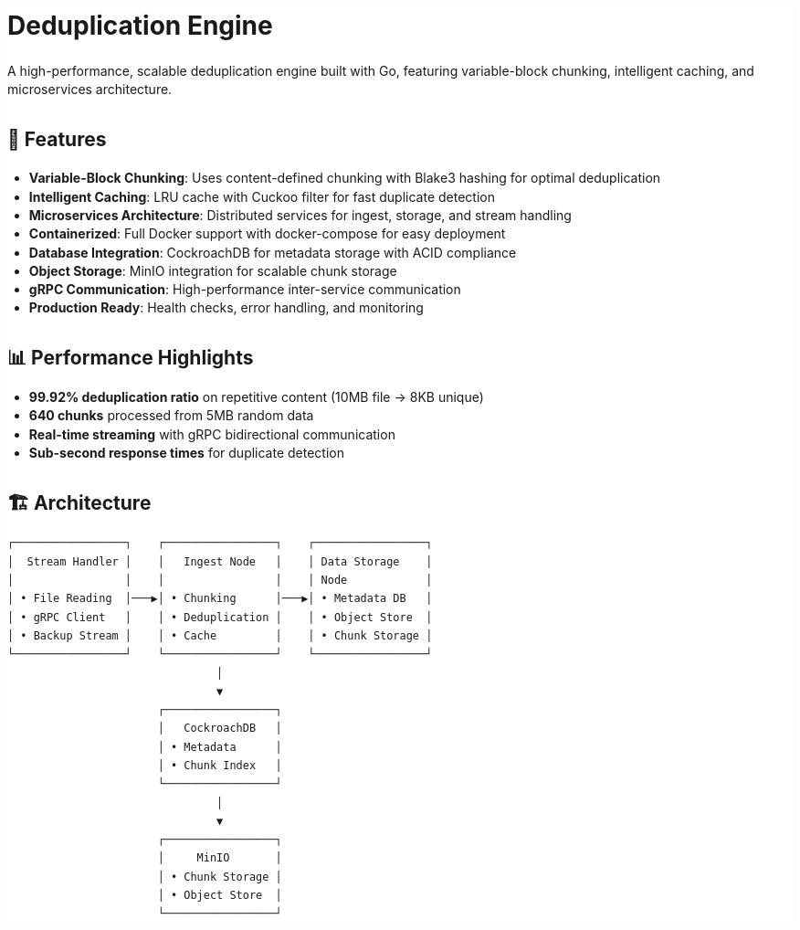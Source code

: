 # Deduplication Engine

A high-performance, scalable deduplication engine built with Go, featuring variable-block chunking, intelligent caching, and microservices architecture.

## 🚀 Features

- **Variable-Block Chunking**: Uses content-defined chunking with Blake3 hashing for optimal deduplication
- **Intelligent Caching**: LRU cache with Cuckoo filter for fast duplicate detection
- **Microservices Architecture**: Distributed services for ingest, storage, and stream handling
- **Containerized**: Full Docker support with docker-compose for easy deployment
- **Database Integration**: CockroachDB for metadata storage with ACID compliance
- **Object Storage**: MinIO integration for scalable chunk storage
- **gRPC Communication**: High-performance inter-service communication
- **Production Ready**: Health checks, error handling, and monitoring

## 📊 Performance Highlights

- **99.92% deduplication ratio** on repetitive content (10MB file → 8KB unique)
- **640 chunks** processed from 5MB random data
- **Real-time streaming** with gRPC bidirectional communication
- **Sub-second response times** for duplicate detection

## 🏗️ Architecture

```
┌─────────────────┐    ┌─────────────────┐    ┌─────────────────┐
│  Stream Handler │    │   Ingest Node   │    │ Data Storage    │
│                 │    │                 │    │ Node            │
│ • File Reading  │───▶│ • Chunking      │───▶│ • Metadata DB   │
│ • gRPC Client   │    │ • Deduplication │    │ • Object Store  │
│ • Backup Stream │    │ • Cache         │    │ • Chunk Storage │
└─────────────────┘    └─────────────────┘    └─────────────────┘
                                │
                                ▼
                       ┌─────────────────┐
                       │   CockroachDB   │
                       │ • Metadata      │
                       │ • Chunk Index   │
                       └─────────────────┘
                                │
                                ▼
                       ┌─────────────────┐
                       │     MinIO       │
                       │ • Chunk Storage │
                       │ • Object Store  │
                       └─────────────────┘
```
